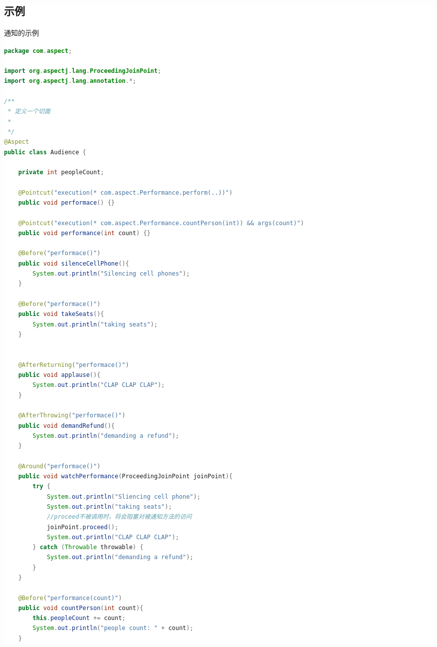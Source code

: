 ## 示例

通知的示例

```java
package com.aspect;

import org.aspectj.lang.ProceedingJoinPoint;
import org.aspectj.lang.annotation.*;

/**
 * 定义一个切面
 * 
 */
@Aspect
public class Audience {

    private int peopleCount;

    @Pointcut("execution(* com.aspect.Performance.perform(..))")
    public void performace() {}

    @Pointcut("execution(* com.aspect.Performance.countPerson(int)) && args(count)")
    public void performance(int count) {}

    @Before("performace()")
    public void silenceCellPhone(){
        System.out.println("Silencing cell phones");
    }

    @Before("performace()")
    public void takeSeats(){
        System.out.println("taking seats");
    }


    @AfterReturning("performace()")
    public void applause(){
        System.out.println("CLAP CLAP CLAP");
    }

    @AfterThrowing("performace()")
    public void demandRefund(){
        System.out.println("demanding a refund");
    }

    @Around("performace()")
    public void watchPerformance(ProceedingJoinPoint joinPoint){
        try {
            System.out.println("Sliencing cell phone");
            System.out.println("taking seats");
            //proceed不被调用时，将会阻塞对被通知方法的访问
            joinPoint.proceed();
            System.out.println("CLAP CLAP CLAP");
        } catch (Throwable throwable) {
            System.out.println("demanding a refund");
        }
    }

    @Before("performance(count)")
    public void countPerson(int count){
        this.peopleCount += count;
        System.out.println("people count: " + count);
    }
```